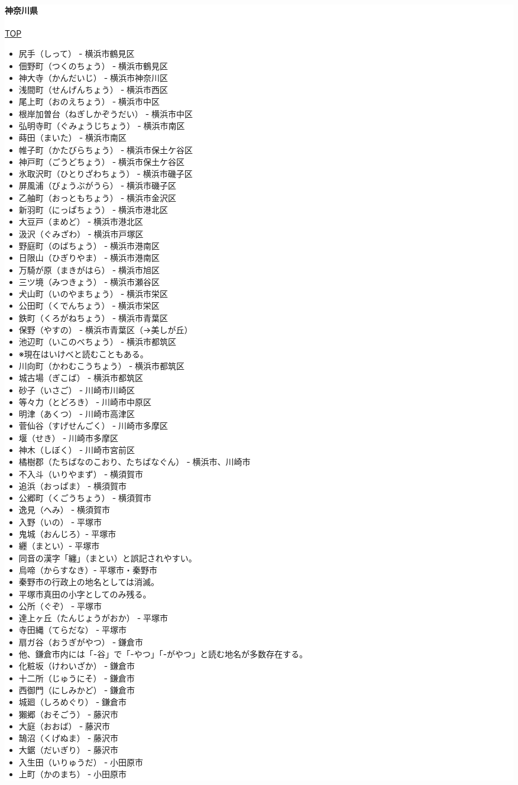 #### 神奈川県
 [TOP](#日本の難読地名一覧)
* 尻手（しって） - 横浜市鶴見区
* 佃野町（つくのちょう） - 横浜市鶴見区
* 神大寺（かんだいじ） - 横浜市神奈川区
* 浅間町（せんげんちょう） - 横浜市西区
* 尾上町（おのえちょう） - 横浜市中区
* 根岸加曽台（ねぎしかぞうだい） - 横浜市中区
* 弘明寺町（ぐみょうじちょう） - 横浜市南区
* 蒔田（まいた） - 横浜市南区
* 帷子町（かたびらちょう） - 横浜市保土ケ谷区
* 神戸町（ごうどちょう） - 横浜市保土ケ谷区
* 氷取沢町（ひとりざわちょう） - 横浜市磯子区
* 屏風浦（びょうぶがうら） - 横浜市磯子区
* 乙舳町（おっともちょう） - 横浜市金沢区
* 新羽町（にっぱちょう） - 横浜市港北区
* 大豆戸（まめど） - 横浜市港北区
* 汲沢（ぐみざわ） - 横浜市戸塚区
* 野庭町（のばちょう） - 横浜市港南区
* 日限山（ひぎりやま） - 横浜市港南区
* 万騎が原（まきがはら） - 横浜市旭区
* 三ツ境（みつきょう） - 横浜市瀬谷区
* 犬山町（いのやまちょう） - 横浜市栄区
* 公田町（くでんちょう） - 横浜市栄区
* 鉄町（くろがねちょう） - 横浜市青葉区
* 保野（やすの） - 横浜市青葉区（→美しが丘）
* 池辺町（いこのべちょう） - 横浜市都筑区
* ※現在はいけべと読むこともある。
* 川向町（かわむこうちょう） - 横浜市都筑区
* 城古場（ぎこば） - 横浜市都筑区
* 砂子（いさご） - 川崎市川崎区
* 等々力（とどろき） - 川崎市中原区
* 明津（あくつ） - 川崎市高津区
* 菅仙谷（すげせんごく） - 川崎市多摩区
* 堰（せき） - 川崎市多摩区
* 神木（しぼく） - 川崎市宮前区
* 橘樹郡（たちばなのこおり、たちばなぐん） - 横浜市、川崎市
* 不入斗（いりやまず） - 横須賀市
* 追浜（おっぱま） - 横須賀市
* 公郷町（くごうちょう） - 横須賀市
* 逸見（へみ） - 横須賀市
* 入野（いの） - 平塚市
* 鬼城（おんじろ）- 平塚市
* 纒（まとい）- 平塚市
* 同音の漢字「纏」（まとい）と誤記されやすい。
* 烏啼（からすなき）- 平塚市・秦野市
* 秦野市の行政上の地名としては消滅。
* 平塚市真田の小字としてのみ残る。
* 公所（ぐぞ） - 平塚市
* 達上ヶ丘（たんじょうがおか） - 平塚市
* 寺田縄（てらだな） - 平塚市
* 扇ガ谷（おうぎがやつ） - 鎌倉市
* 他、鎌倉市内には「-谷」で「-やつ」「-がやつ」と読む地名が多数存在する。
* 化粧坂（けわいざか） - 鎌倉市
* 十二所（じゅうにそ） - 鎌倉市
* 西御門（にしみかど） - 鎌倉市
* 城廻（しろめぐり） - 鎌倉市
* 獺郷（おそごう） - 藤沢市
* 大庭（おおば） - 藤沢市
* 鵠沼（くげぬま） - 藤沢市
* 大鋸（だいぎり） - 藤沢市
* 入生田（いりゅうだ） - 小田原市
* 上町（かのまち） - 小田原市